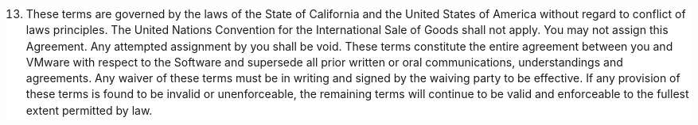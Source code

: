 13. These terms are governed by the laws of the State of California and the United States of America without regard to conflict of laws principles. The United Nations Convention for the International Sale of Goods shall not apply. You may not assign this Agreement. Any attempted assignment by you shall be void. These terms constitute the entire agreement between you and VMware with respect to the Software and supersede all prior written or oral communications, understandings and agreements. Any waiver of these terms must be in writing and signed by the waiving party to be effective. If any provision of these terms is found to be invalid or unenforceable, the remaining terms will continue to be valid and enforceable to the fullest extent permitted by law.